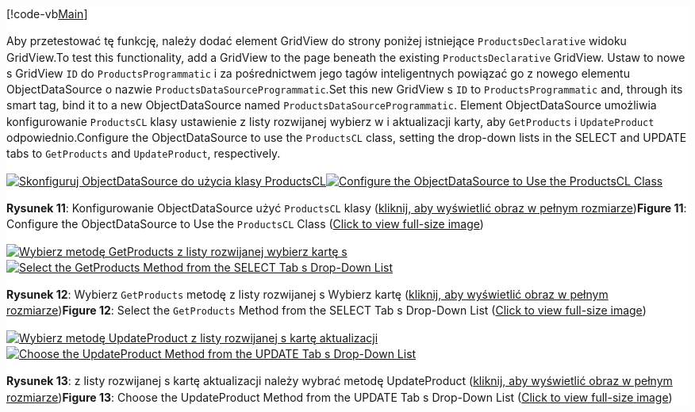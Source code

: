 
[!code-vb[Main](using-sql-cache-dependencies-vb/samples/sample13.vb)]

<span data-ttu-id="9df8b-275">Aby przetestować tę funkcję, należy dodać element GridView do strony poniżej istniejące `ProductsDeclarative` widoku GridView.</span><span class="sxs-lookup"><span data-stu-id="9df8b-275">To test this functionality, add a GridView to the page beneath the existing `ProductsDeclarative` GridView.</span></span> <span data-ttu-id="9df8b-276">Ustaw to nowe s GridView `ID` do `ProductsProgrammatic` i za pośrednictwem jego tagów inteligentnych powiązać go z nowego elementu ObjectDataSource o nazwie `ProductsDataSourceProgrammatic`.</span><span class="sxs-lookup"><span data-stu-id="9df8b-276">Set this new GridView s `ID` to `ProductsProgrammatic` and, through its smart tag, bind it to a new ObjectDataSource named `ProductsDataSourceProgrammatic`.</span></span> <span data-ttu-id="9df8b-277">Element ObjectDataSource umożliwia konfigurowanie `ProductsCL` klasy ustawienie z listy rozwijanej wybierz w i aktualizacji karty, aby `GetProducts` i `UpdateProduct`odpowiednio.</span><span class="sxs-lookup"><span data-stu-id="9df8b-277">Configure the ObjectDataSource to use the `ProductsCL` class, setting the drop-down lists in the SELECT and UPDATE tabs to `GetProducts` and `UpdateProduct`, respectively.</span></span>


<span data-ttu-id="9df8b-278">[![Skonfiguruj ObjectDataSource do użycia klasy ProductsCL](using-sql-cache-dependencies-vb/_static/image11.gif)](using-sql-cache-dependencies-vb/_static/image15.png)</span><span class="sxs-lookup"><span data-stu-id="9df8b-278">[![Configure the ObjectDataSource to Use the ProductsCL Class](using-sql-cache-dependencies-vb/_static/image11.gif)](using-sql-cache-dependencies-vb/_static/image15.png)</span></span>

<span data-ttu-id="9df8b-279">**Rysunek 11**: Konfigurowanie ObjectDataSource użyć `ProductsCL` klasy ([kliknij, aby wyświetlić obraz w pełnym rozmiarze](using-sql-cache-dependencies-vb/_static/image16.png))</span><span class="sxs-lookup"><span data-stu-id="9df8b-279">**Figure 11**: Configure the ObjectDataSource to Use the `ProductsCL` Class ([Click to view full-size image](using-sql-cache-dependencies-vb/_static/image16.png))</span></span>


<span data-ttu-id="9df8b-280">[![Wybierz metodę GetProducts z listy rozwijanej wybierz kartę s](using-sql-cache-dependencies-vb/_static/image12.gif)](using-sql-cache-dependencies-vb/_static/image17.png)</span><span class="sxs-lookup"><span data-stu-id="9df8b-280">[![Select the GetProducts Method from the SELECT Tab s Drop-Down List](using-sql-cache-dependencies-vb/_static/image12.gif)](using-sql-cache-dependencies-vb/_static/image17.png)</span></span>

<span data-ttu-id="9df8b-281">**Rysunek 12**: Wybierz `GetProducts` metodę z listy rozwijanej s Wybierz kartę ([kliknij, aby wyświetlić obraz w pełnym rozmiarze](using-sql-cache-dependencies-vb/_static/image18.png))</span><span class="sxs-lookup"><span data-stu-id="9df8b-281">**Figure 12**: Select the `GetProducts` Method from the SELECT Tab s Drop-Down List ([Click to view full-size image](using-sql-cache-dependencies-vb/_static/image18.png))</span></span>


<span data-ttu-id="9df8b-282">[![Wybierz metodę UpdateProduct z listy rozwijanej s kartę aktualizacji](using-sql-cache-dependencies-vb/_static/image13.gif)](using-sql-cache-dependencies-vb/_static/image19.png)</span><span class="sxs-lookup"><span data-stu-id="9df8b-282">[![Choose the UpdateProduct Method from the UPDATE Tab s Drop-Down List](using-sql-cache-dependencies-vb/_static/image13.gif)](using-sql-cache-dependencies-vb/_static/image19.png)</span></span>

<span data-ttu-id="9df8b-283">**Rysunek 13**: z listy rozwijanej s kartę aktualizacji należy wybrać metodę UpdateProduct ([kliknij, aby wyświetlić obraz w pełnym rozmiarze](using-sql-cache-dependencies-vb/_static/image20.png))</span><span class="sxs-lookup"><span data-stu-id="9df8b-283">**Figure 13**: Choose the UpdateProduct Method from the UPDATE Tab s Drop-Down List ([Click to view full-size image](using-sql-cache-dependencies-vb/_static/image20.png))</span></span>
